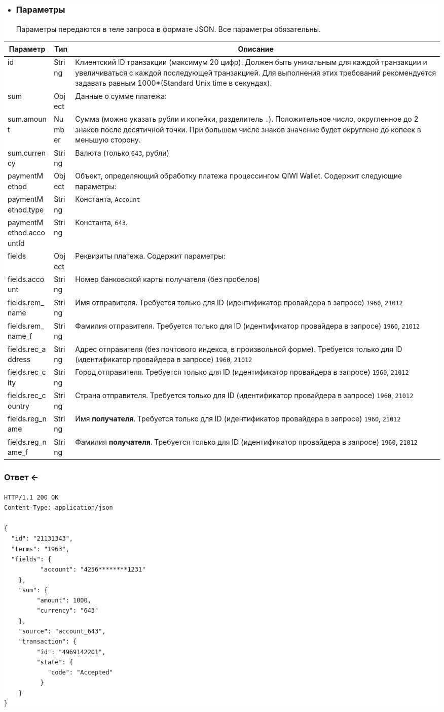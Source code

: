 <ul class="nestedList params">
    <li><h3>Параметры</h3><span>Параметры передаются в теле запроса в формате JSON. Все параметры обязательны.</span>
    </li>
</ul>

Параметр|Тип|Описание
--------|----|----
id | String |Клиентский ID транзакции (максимум 20 цифр). Должен быть уникальным для каждой транзакции и увеличиваться с каждой последующей транзакцией. Для выполнения этих требований рекомендуется задавать равным 1000*(Standard Unix time в секундах).
sum|Object| Данные о сумме платежа:
sum.amount|Number|Сумма (можно указать рубли и копейки, разделитель `.`). Положительное число, округленное до 2 знаков после десятичной точки. При большем числе знаков значение будет округлено до копеек в меньшую сторону.
sum.currency|String|Валюта (только `643`, рубли)
paymentMethod | Object| Объект, определяющий обработку платежа процессингом QIWI Wallet. Содержит следующие параметры:
paymentMethod.type|String |Константа, `Account`
paymentMethod.accountId|String| Константа, `643`.
fields|Object| Реквизиты платежа. Содержит параметры:
fields.account| String|Номер банковской карты получателя (без пробелов)
fields.rem_name|String|Имя отправителя. Требуется только для ID (идентификатор провайдера в запросе) `1960`, `21012`
fields.rem_name_f|String|Фамилия отправителя. Требуется только для ID (идентификатор провайдера в запросе) `1960`, `21012`
fields.rec_address|String|Адрес отправителя (без почтового индекса, в произвольной форме). Требуется только для ID (идентификатор провайдера в запросе) `1960`, `21012`
fields.rec_city|String|Город отправителя. Требуется только для ID (идентификатор провайдера в запросе) `1960`, `21012`
fields.rec_country|String|Страна отправителя. Требуется только для ID (идентификатор провайдера в запросе) `1960`, `21012`
fields.reg_name|String|Имя **получателя**. Требуется только для ID (идентификатор провайдера в запросе) `1960`, `21012`
fields.reg_name_f|String|Фамилия **получателя**. Требуется только для ID (идентификатор провайдера в запросе) `1960`, `21012`

<h3 class="request">Ответ ←</h3>

~~~http
HTTP/1.1 200 OK
Content-Type: application/json

{
  "id": "21131343",
  "terms": "1963",
  "fields": {
          "account": "4256********1231"
    },
    "sum": {
         "amount": 1000,
         "currency": "643"
    },
    "source": "account_643",
    "transaction": {
         "id": "4969142201",
         "state": {
            "code": "Accepted"
          }
    }
}
~~~
